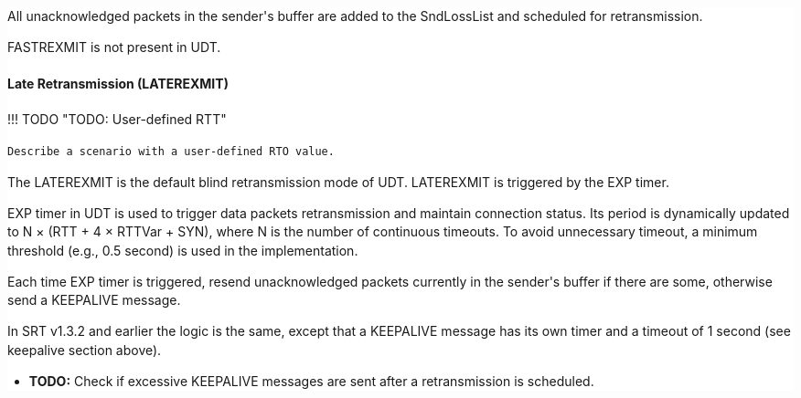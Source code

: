 All unacknowledged packets in the sender's buffer are added to the SndLossList and scheduled for retransmission.

FASTREXMIT is not present in UDT.

#### Late Retransmission (LATEREXMIT)

!!! TODO "TODO: User-defined RTT"

    Describe a scenario with a user-defined RTO value.


The LATEREXMIT is the default blind retransmission mode of UDT. LATEREXMIT is triggered by the EXP timer.

EXP timer in UDT is used to trigger data packets retransmission and maintain connection status. Its period is dynamically updated to N × (RTT + 4 × RTTVar + SYN), where N is the number of continuous timeouts. To avoid unnecessary timeout, a minimum threshold (e.g., 0.5 second) is used in the implementation.

Each time EXP timer is triggered, resend unacknowledged packets currently in the sender's buffer if there are some, otherwise send a KEEPALIVE message.

In SRT v1.3.2 and earlier the logic is the same, except that a KEEPALIVE message has its own timer and a timeout of 1 second (see keepalive section above).

- **TODO:** Check if excessive KEEPALIVE messages are sent after a retransmission is scheduled.